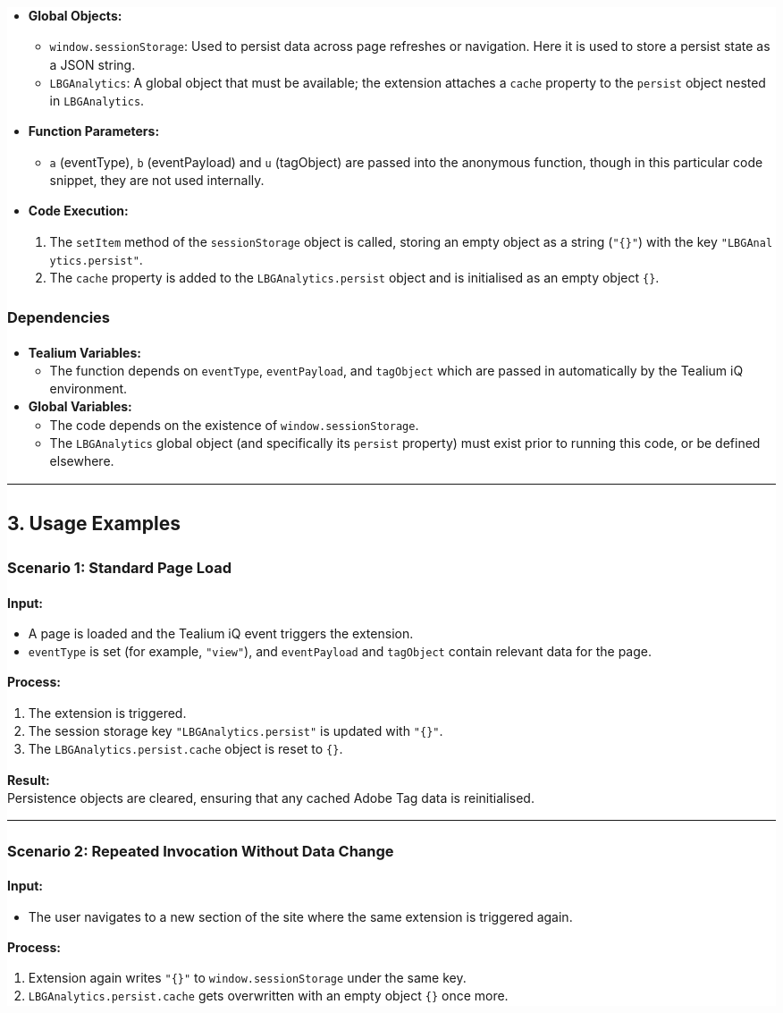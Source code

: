 - **Global Objects:**
  - `window.sessionStorage`: Used to persist data across page refreshes or navigation. Here it is used to store a persist state as a JSON string.
  - `LBGAnalytics`: A global object that must be available; the extension attaches a `cache` property to the `persist` object nested in `LBGAnalytics`.

- **Function Parameters:**
  - `a` (eventType), `b` (eventPayload) and `u` (tagObject) are passed into the anonymous function, though in this particular code snippet, they are not used internally.
  
- **Code Execution:**
  1. The `setItem` method of the `sessionStorage` object is called, storing an empty object as a string (`"{}"`) with the key `"LBGAnalytics.persist"`.
  2. The `cache` property is added to the `LBGAnalytics.persist` object and is initialised as an empty object `{}`.

### Dependencies

- **Tealium Variables:**
  - The function depends on `eventType`, `eventPayload`, and `tagObject` which are passed in automatically by the Tealium iQ environment.
- **Global Variables:**
  - The code depends on the existence of `window.sessionStorage`.
  - The `LBGAnalytics` global object (and specifically its `persist` property) must exist prior to running this code, or be defined elsewhere.

---

## 3. Usage Examples

### Scenario 1: Standard Page Load

**Input:**  
- A page is loaded and the Tealium iQ event triggers the extension.
- `eventType` is set (for example, `"view"`), and `eventPayload` and `tagObject` contain relevant data for the page.

**Process:**
1. The extension is triggered.
2. The session storage key `"LBGAnalytics.persist"` is updated with `"{}"`.
3. The `LBGAnalytics.persist.cache` object is reset to `{}`.

**Result:**  
Persistence objects are cleared, ensuring that any cached Adobe Tag data is reinitialised.

---

### Scenario 2: Repeated Invocation Without Data Change

**Input:**  
- The user navigates to a new section of the site where the same extension is triggered again.
  
**Process:**
1. Extension again writes `"{}"` to `window.sessionStorage` under the same key.
2. `LBGAnalytics.persist.cache` gets overwritten with an empty object `{}` once more.
